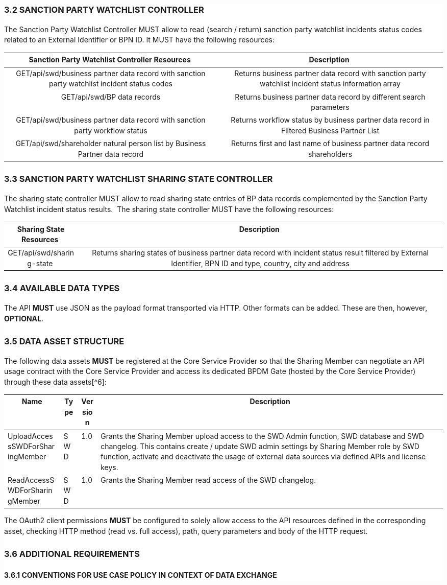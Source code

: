 ### 3.2 SANCTION PARTY WATCHLIST CONTROLLER

The Sanction Party Watchlist Controller MUST allow to read (search / return) sanction party watchlist incidents status codes related to an External Identifier or BPN ID. It MUST have the following resources:

|Sanction Party Watchlist Controller Resources |Description |
| :-: | :-: |
|GET/api/swd/business partner data record with sanction party watchlist incident status codes|Returns business partner data record with sanction party watchlist incident status information array|
|GET/api/swd/BP data records |Returns business partner data record by different search parameters|
|GET/api/swd/business partner data record with sanction party workflow status|Returns workflow status by business partner data record in Filtered Business Partner List|
|GET/api/swd/shareholder natural person list by Business Partner data record|Returns first and last name of business partner data record shareholders|

### 3.3 SANCTION PARTY WATCHLIST SHARING STATE CONTROLLER

The sharing state controller MUST allow to read sharing state entries of BP data records complemented by the Sanction Party Watchlist incident status results.  The sharing state controller MUST have the following resources:

|Sharing State Resources |Description |
| :-: | :-: |
|GET/api/swd/sharing-state |Returns sharing states of business partner data record with incident status result  filtered by External Identifier, BPN ID and type, country, city and address|

### 3.4 **AVAILABLE DATA TYPES**

The API **MUST** use JSON as the payload format transported via HTTP. Other formats can be added. These are then, however, **OPTIONAL**.

### 3.5 **DATA ASSET STRUCTURE**

The following data assets **MUST** be registered at the Core Service Provider so that the Sharing Member can negotiate an API usage contract with the Core Service Provider and access its dedicated BPDM Gate (hosted by the Core Service Provider) through these data assets[^6]:

| **Name**                             | **Type** | **Version** | **Description**                                                                                                                                                                                                                                                                                                                                                                   |
| ------------------------------------ | -------- | ----------- | --------------------------------------------------------------------------------------------------------------------------------------------------------------------------------------------------------------------------------------------------------------------------------------------------------------------------------------------------------------------------------- |
| UploadAccessSWDForSharingMember  | SWD | 1.0         | Grants the Sharing Member upload access to the SWD Admin function, SWD database and SWD changelog. This contains create / update SWD admin settings by Sharing Member role by SWD function, activate and deactivate the usage of external data sources via defined APIs and license keys. |
| ReadAccessSWDForSharingMember  | SWD | 1.0         | Grants the Sharing Member read access of the SWD changelog.                                                                                                                         |
The OAuth2 client permissions **MUST** be configured to solely allow access to the API resources defined in the corresponding asset, checking HTTP method (read vs. full access), path, query parameters and body of the HTTP request.

### 3.6 **ADDITIONAL REQUIREMENTS**

#### 3.6.1 **CONVENTIONS FOR USE CASE POLICY IN CONTEXT OF DATA EXCHANGE**
  

[^1]: https://catena-x.net/fileadmin/user_upload/Vereinsdokumente/Catena-X_IP_Regelwerk_IP_Regulations.pdf
[^2]: https://catena-x.net/de/standardisierung/catena-x-einfuehren-umsetzen/standardisierung/standard-library